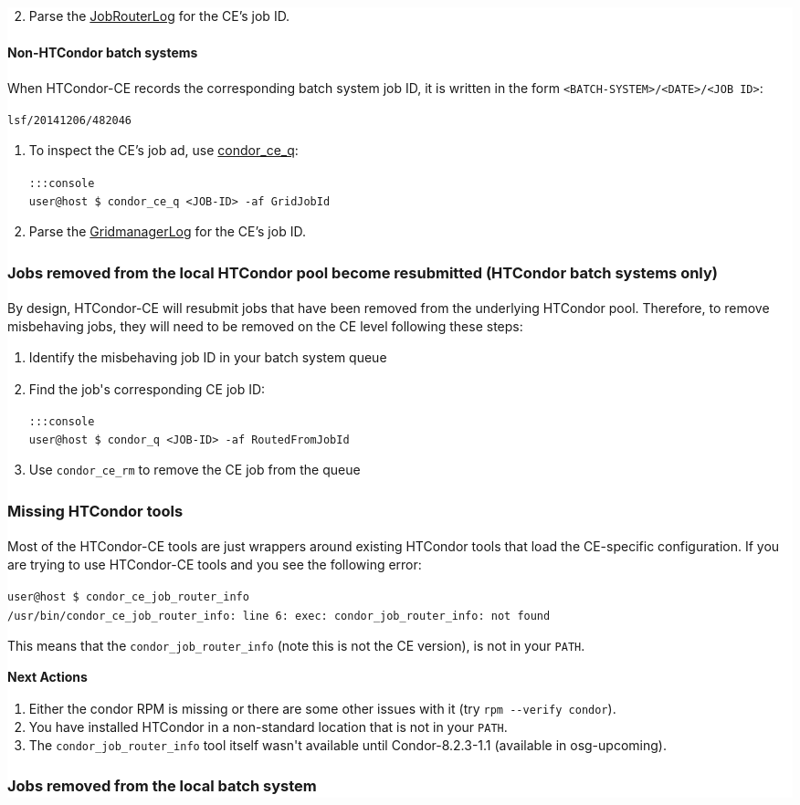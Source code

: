 2.  Parse the [JobRouterLog](logs.md#jobrouterlog) for the CE’s job ID.

#### Non-HTCondor batch systems

When HTCondor-CE records the corresponding batch system job ID, it is written in the form `<BATCH-SYSTEM>/<DATE>/<JOB
ID>`:

```
lsf/20141206/482046
```

1.  To inspect the CE’s job ad, use [condor\_ce\_q](debugging-tools.md#condor_ce_q):

        :::console
        user@host $ condor_ce_q <JOB-ID> -af GridJobId

2.  Parse the [GridmanagerLog](logs.md#gridmanagerlog) for the CE’s job ID.

### Jobs removed from the local HTCondor pool become resubmitted (HTCondor batch systems only)

By design, HTCondor-CE will resubmit jobs that have been removed from the underlying HTCondor pool. 
Therefore, to remove misbehaving jobs, they will need to be removed on the CE level following these steps:

1.  Identify the misbehaving job ID in your batch system queue
2.  Find the job's corresponding CE job ID:

        :::console
        user@host $ condor_q <JOB-ID> -af RoutedFromJobId

3.  Use `condor_ce_rm` to remove the CE job from the queue

### Missing HTCondor tools

Most of the HTCondor-CE tools are just wrappers around existing HTCondor tools that load the CE-specific configuration. 
If you are trying to use HTCondor-CE tools and you see the following error:

``` console
user@host $ condor_ce_job_router_info
/usr/bin/condor_ce_job_router_info: line 6: exec: condor_job_router_info: not found
```

This means that the `condor_job_router_info` (note this is not the CE version), is not in your `PATH`.

**Next Actions**

1.  Either the condor RPM is missing or there are some other issues with it (try `rpm --verify condor`).
2.  You have installed HTCondor in a non-standard location that is not in your `PATH`.
3.  The `condor_job_router_info` tool itself wasn't available until Condor-8.2.3-1.1 (available in osg-upcoming).

### Jobs removed from the local batch system
